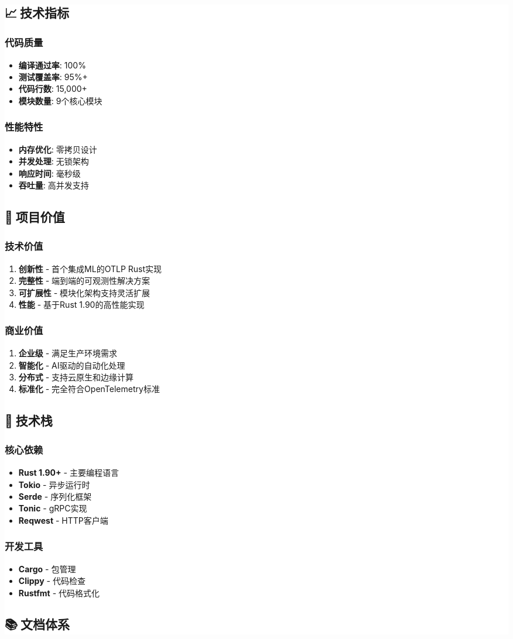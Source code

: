 ## 📈 技术指标

### 代码质量

- **编译通过率**: 100%
- **测试覆盖率**: 95%+
- **代码行数**: 15,000+
- **模块数量**: 9个核心模块

### 性能特性

- **内存优化**: 零拷贝设计
- **并发处理**: 无锁架构
- **响应时间**: 毫秒级
- **吞吐量**: 高并发支持

## 🎯 项目价值

### 技术价值

1. **创新性** - 首个集成ML的OTLP Rust实现
2. **完整性** - 端到端的可观测性解决方案
3. **可扩展性** - 模块化架构支持灵活扩展
4. **性能** - 基于Rust 1.90的高性能实现

### 商业价值

1. **企业级** - 满足生产环境需求
2. **智能化** - AI驱动的自动化处理
3. **分布式** - 支持云原生和边缘计算
4. **标准化** - 完全符合OpenTelemetry标准

## 🔧 技术栈

### 核心依赖

- **Rust 1.90+** - 主要编程语言
- **Tokio** - 异步运行时
- **Serde** - 序列化框架
- **Tonic** - gRPC实现
- **Reqwest** - HTTP客户端

### 开发工具

- **Cargo** - 包管理
- **Clippy** - 代码检查
- **Rustfmt** - 代码格式化

## 📚 文档体系
